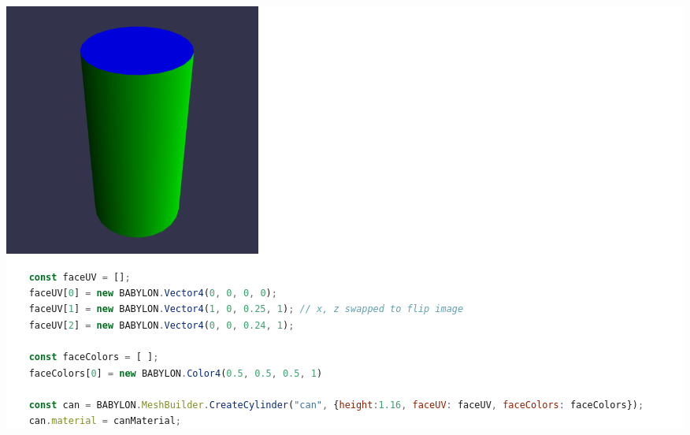 <img src="img/image-20210301133454571.png" alt="image-20210301133454571" style="zoom:50%;" />



```javascript
	const faceUV = [];
	faceUV[0] =	new BABYLON.Vector4(0, 0, 0, 0);
    faceUV[1] =	new BABYLON.Vector4(1, 0, 0.25, 1); // x, z swapped to flip image
    faceUV[2] = new BABYLON.Vector4(0, 0, 0.24, 1);
	
    const faceColors = [ ];
    faceColors[0] = new BABYLON.Color4(0.5, 0.5, 0.5, 1)
	
	const can = BABYLON.MeshBuilder.CreateCylinder("can", {height:1.16, faceUV: faceUV, faceColors: faceColors});
	can.material = canMaterial;
```
